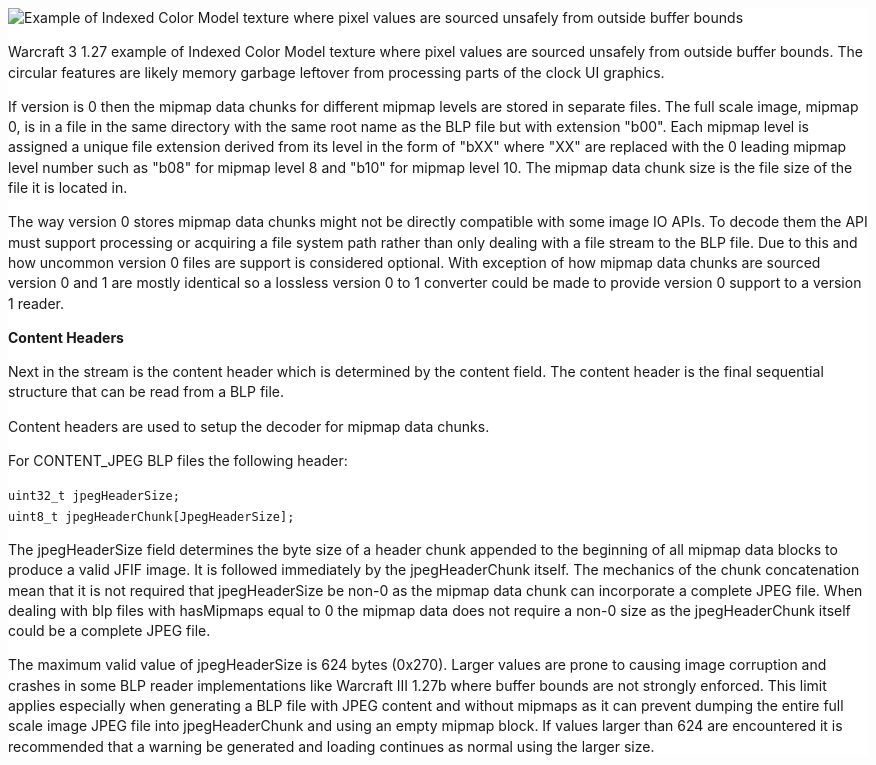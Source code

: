 ![Example of Indexed Color Model texture where pixel
values are sourced unsafely from outside buffer bounds](./WC3%20BLP%20Buffer%20Overflow.jpg)

Warcraft 3 1.27 example of Indexed Color Model texture where pixel
values are sourced unsafely from outside buffer bounds. The circular
features are likely memory garbage leftover from processing parts of the
clock UI graphics.


If version is 0 then the mipmap data chunks for different mipmap levels
are stored in separate files. The full scale image, mipmap 0, is in a
file in the same directory with the same root name as the BLP file but
with extension \"b00\". Each mipmap level is assigned a unique file
extension derived from its level in the form of \"bXX\" where \"XX\" are
replaced with the 0 leading mipmap level number such as \"b08\" for
mipmap level 8 and \"b10\" for mipmap level 10. The mipmap data chunk
size is the file size of the file it is located in.

The way version 0 stores mipmap data chunks might not be directly
compatible with some image IO APIs. To decode them the API must support
processing or acquiring a file system path rather than only dealing with
a file stream to the BLP file. Due to this and how uncommon version 0
files are support is considered optional. With exception of how mipmap
data chunks are sourced version 0 and 1 are mostly identical so a
lossless version 0 to 1 converter could be made to provide version 0
support to a version 1 reader.

**Content Headers**

Next in the stream is the content header which is determined by the
content field. The content header is the final sequential structure that
can be read from a BLP file.

Content headers are used to setup the decoder for mipmap data chunks.

For CONTENT_JPEG BLP files the following header:

```
uint32_t jpegHeaderSize;
uint8_t jpegHeaderChunk[JpegHeaderSize];
```

The jpegHeaderSize field determines the byte size of a header chunk
appended to the beginning of all mipmap data blocks to produce a valid
JFIF image. It is followed immediately by the jpegHeaderChunk itself.
The mechanics of the chunk concatenation mean that it is not required
that jpegHeaderSize be non-0 as the mipmap data chunk can incorporate a
complete JPEG file. When dealing with blp files with hasMipmaps equal to
0 the mipmap data does not require a non-0 size as the jpegHeaderChunk
itself could be a complete JPEG file.

The maximum valid value of jpegHeaderSize is 624 bytes (0x270). Larger
values are prone to causing image corruption and crashes in some BLP
reader implementations like Warcraft III 1.27b where buffer bounds are
not strongly enforced. This limit applies especially when generating a
BLP file with JPEG content and without mipmaps as it can prevent dumping
the entire full scale image JPEG file into jpegHeaderChunk and using an
empty mipmap block. If values larger than 624 are encountered it is
recommended that a warning be generated and loading continues as normal
using the larger size.
